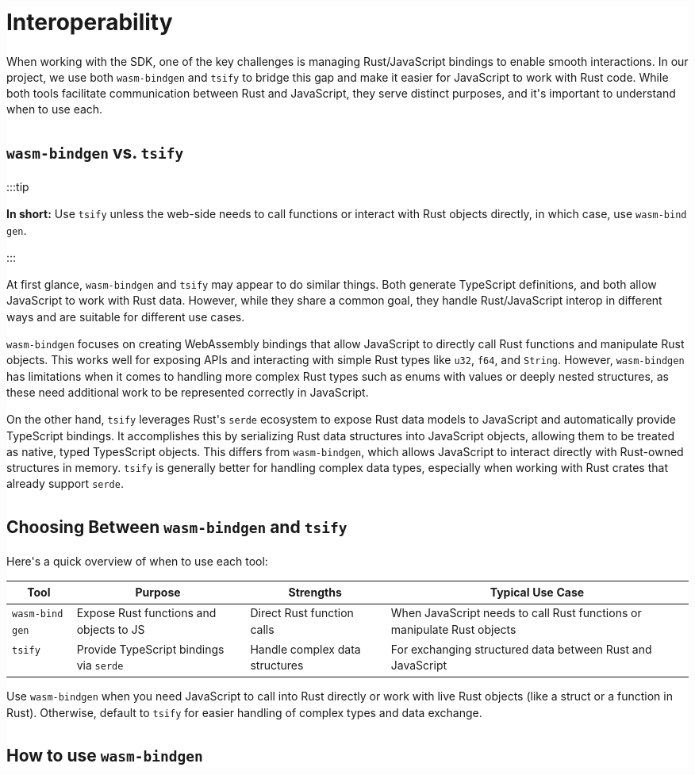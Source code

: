 # Interoperability

When working with the SDK, one of the key challenges is managing Rust/JavaScript bindings to enable
smooth interactions. In our project, we use both `wasm-bindgen` and `tsify` to bridge this gap and
make it easier for JavaScript to work with Rust code. While both tools facilitate communication
between Rust and JavaScript, they serve distinct purposes, and it's important to understand when to
use each.

## `wasm-bindgen` vs. `tsify`

:::tip

**In short:** Use `tsify` unless the web-side needs to call functions or interact with Rust objects
directly, in which case, use `wasm-bindgen`.

:::

At first glance, `wasm-bindgen` and `tsify` may appear to do similar things. Both generate
TypeScript definitions, and both allow JavaScript to work with Rust data. However, while they share
a common goal, they handle Rust/JavaScript interop in different ways and are suitable for different
use cases.

`wasm-bindgen` focuses on creating WebAssembly bindings that allow JavaScript to directly call Rust
functions and manipulate Rust objects. This works well for exposing APIs and interacting with simple
Rust types like `u32`, `f64`, and `String`. However, `wasm-bindgen` has limitations when it comes to
handling more complex Rust types such as enums with values or deeply nested structures, as these
need additional work to be represented correctly in JavaScript.

On the other hand, `tsify` leverages Rust's `serde` ecosystem to expose Rust data models to
JavaScript and automatically provide TypeScript bindings. It accomplishes this by serializing Rust
data structures into JavaScript objects, allowing them to be treated as native, typed TypesScript
objects. This differs from `wasm-bindgen`, which allows JavaScript to interact directly with
Rust-owned structures in memory. `tsify` is generally better for handling complex data types,
especially when working with Rust crates that already support `serde`.

## Choosing Between `wasm-bindgen` and `tsify`

Here's a quick overview of when to use each tool:

| Tool           | Purpose                                 | Strengths                      | Typical Use Case                                                        |
| -------------- | --------------------------------------- | ------------------------------ | ----------------------------------------------------------------------- |
| `wasm-bindgen` | Expose Rust functions and objects to JS | Direct Rust function calls     | When JavaScript needs to call Rust functions or manipulate Rust objects |
| `tsify`        | Provide TypeScript bindings via `serde` | Handle complex data structures | For exchanging structured data between Rust and JavaScript              |

Use `wasm-bindgen` when you need JavaScript to call into Rust directly or work with live Rust
objects (like a struct or a function in Rust). Otherwise, default to `tsify` for easier handling of
complex types and data exchange.

## How to use `wasm-bindgen`
